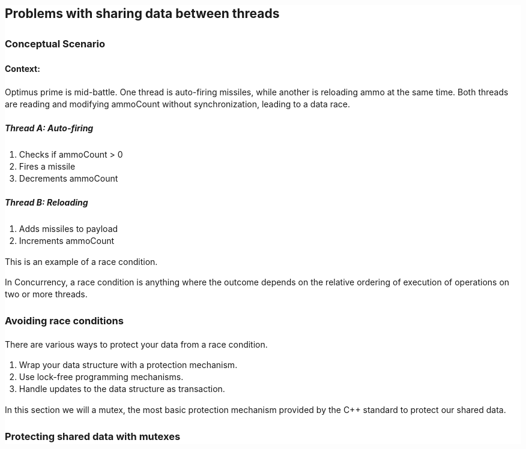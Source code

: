 ## Problems with sharing data between threads

### Conceptual Scenario
#### Context:
Optimus prime is mid-battle. One thread is auto-firing
missiles, while another is reloading ammo at the same
time.
Both threads are reading and modifying ammoCount without
synchronization, leading to a data race.

##### Thread A: Auto-firing
1. Checks if ammoCount > 0
1. Fires a missile
1. Decrements ammoCount

##### Thread B: Reloading
1. Adds missiles to payload
1. Increments ammoCount

This is an example of a race condition.

In Concurrency, a race condition is anything where the
outcome depends on the relative ordering of execution
of operations on two or more threads.

### Avoiding race conditions
There are various ways to protect your data
from a race condition.
1. Wrap your data structure with a protection
   mechanism.
2. Use lock-free programming mechanisms.
3. Handle updates to the data structure as 
   transaction.

In this section we will a mutex, the most basic 
protection mechanism provided by the C++ standard
to protect our shared data.

### Protecting shared data with mutexes
